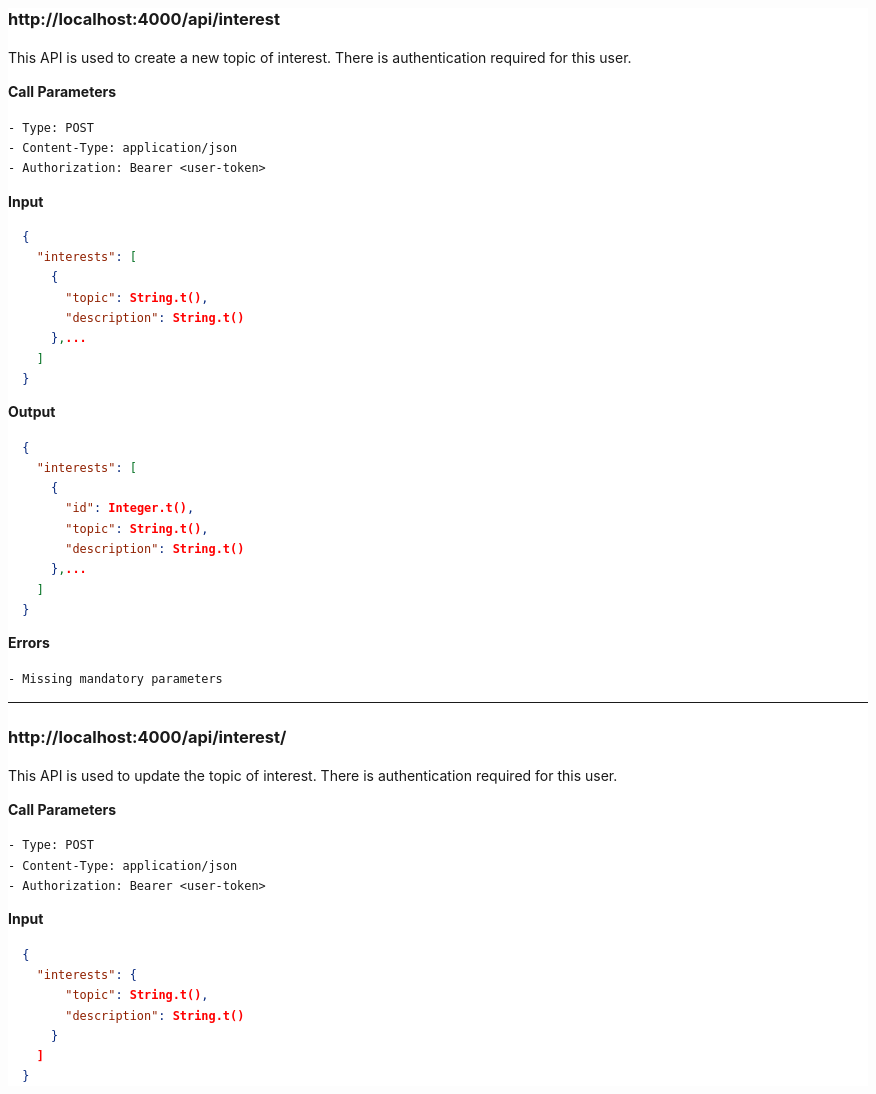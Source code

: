 ### http://localhost:4000/api/interest

  This API is used to create a new topic of interest. There is authentication required for this user.

  **Call Parameters**

    - Type: POST
    - Content-Type: application/json
    - Authorization: Bearer <user-token>

  **Input**

  ```json
    {
      "interests": [
        {
          "topic": String.t(),
          "description": String.t()
        },...
      ]
    }
  ```

  **Output**

  ```json
    {
      "interests": [
        {
          "id": Integer.t(),
          "topic": String.t(),
          "description": String.t()
        },...
      ]
    }
  ```

  **Errors**

    - Missing mandatory parameters

---

### http://localhost:4000/api/interest/<id>

  This API is used to update the topic of interest. There is authentication required for this user.

  **Call Parameters**

    - Type: POST
    - Content-Type: application/json
    - Authorization: Bearer <user-token>

  **Input**

  ```json
    {
      "interests": {
          "topic": String.t(),
          "description": String.t()
        }
      ]
    }
  ```
